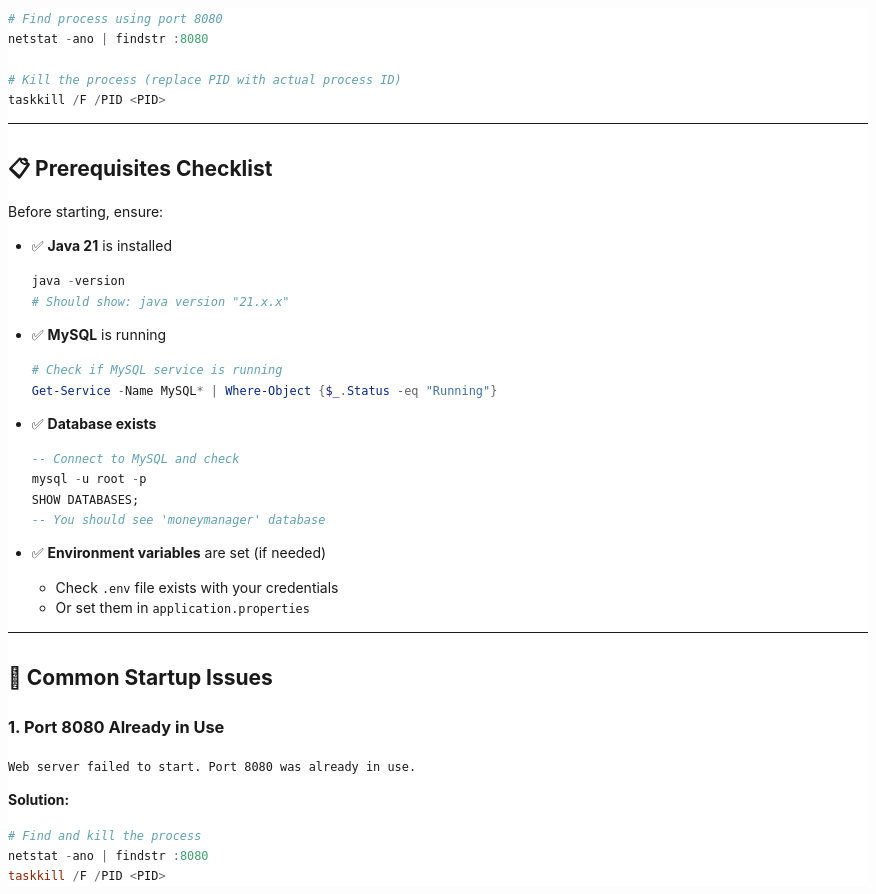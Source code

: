 ```powershell
# Find process using port 8080
netstat -ano | findstr :8080

# Kill the process (replace PID with actual process ID)
taskkill /F /PID <PID>
```

---

## 📋 **Prerequisites Checklist**

Before starting, ensure:

- ✅ **Java 21** is installed

  ```powershell
  java -version
  # Should show: java version "21.x.x"
  ```

- ✅ **MySQL** is running

  ```powershell
  # Check if MySQL service is running
  Get-Service -Name MySQL* | Where-Object {$_.Status -eq "Running"}
  ```

- ✅ **Database exists**

  ```sql
  -- Connect to MySQL and check
  mysql -u root -p
  SHOW DATABASES;
  -- You should see 'moneymanager' database
  ```

- ✅ **Environment variables** are set (if needed)
  - Check `.env` file exists with your credentials
  - Or set them in `application.properties`

---

## 🐛 **Common Startup Issues**

### **1. Port 8080 Already in Use**

```
Web server failed to start. Port 8080 was already in use.
```

**Solution:**

```powershell
# Find and kill the process
netstat -ano | findstr :8080
taskkill /F /PID <PID>
```
